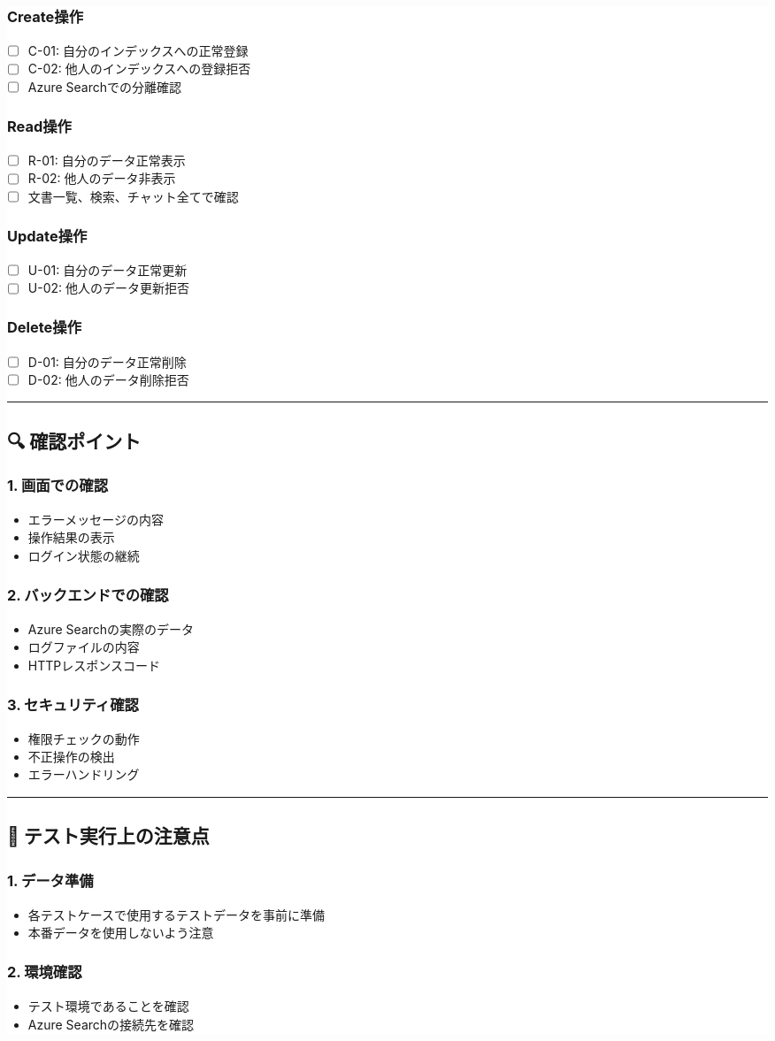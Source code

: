 ### **Create操作**
- [ ] C-01: 自分のインデックスへの正常登録
- [ ] C-02: 他人のインデックスへの登録拒否
- [ ] Azure Searchでの分離確認

### **Read操作**
- [ ] R-01: 自分のデータ正常表示
- [ ] R-02: 他人のデータ非表示
- [ ] 文書一覧、検索、チャット全てで確認

### **Update操作**
- [ ] U-01: 自分のデータ正常更新
- [ ] U-02: 他人のデータ更新拒否

### **Delete操作**
- [ ] D-01: 自分のデータ正常削除
- [ ] D-02: 他人のデータ削除拒否

---

## 🔍 **確認ポイント**

### **1. 画面での確認**
- エラーメッセージの内容
- 操作結果の表示
- ログイン状態の継続

### **2. バックエンドでの確認**
- Azure Searchの実際のデータ
- ログファイルの内容
- HTTPレスポンスコード

### **3. セキュリティ確認**
- 権限チェックの動作
- 不正操作の検出
- エラーハンドリング

---

## 🚨 **テスト実行上の注意点**

### **1. データ準備**
- 各テストケースで使用するテストデータを事前に準備
- 本番データを使用しないよう注意

### **2. 環境確認**
- テスト環境であることを確認
- Azure Searchの接続先を確認
